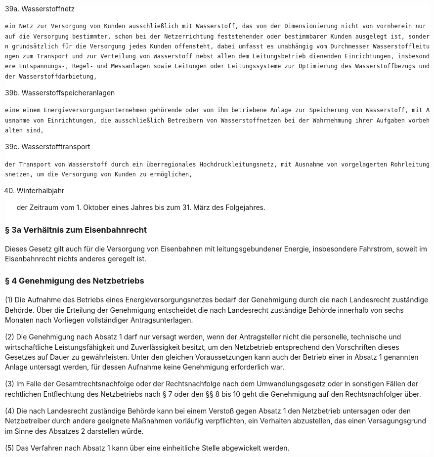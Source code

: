 
39a. Wasserstoffnetz

    ein Netz zur Versorgung von Kunden ausschließlich mit Wasserstoff, das von der Dimensionierung nicht von vornherein nur auf die Versorgung bestimmter, schon bei der Netzerrichtung feststehender oder bestimmbarer Kunden ausgelegt ist, sondern grundsätzlich für die Versorgung jedes Kunden offensteht, dabei umfasst es unabhängig vom Durchmesser Wasserstoffleitungen zum Transport und zur Verteilung von Wasserstoff nebst allen dem Leitungsbetrieb dienenden Einrichtungen, insbesondere Entspannungs-, Regel- und Messanlagen sowie Leitungen oder Leitungssysteme zur Optimierung des Wasserstoffbezugs und der Wasserstoffdarbietung,


39b. Wasserstoffspeicheranlagen

    eine einem Energieversorgungsunternehmen gehörende oder von ihm betriebene Anlage zur Speicherung von Wasserstoff, mit Ausnahme von Einrichtungen, die ausschließlich Betreibern von Wasserstoffnetzen bei der Wahrnehmung ihrer Aufgaben vorbehalten sind,


39c. Wasserstofftransport

    der Transport von Wasserstoff durch ein überregionales Hochdruckleitungsnetz, mit Ausnahme von vorgelagerten Rohrleitungsnetzen, um die Versorgung von Kunden zu ermöglichen,


40. Winterhalbjahr

    der Zeitraum vom 1. Oktober eines Jahres bis zum 31. März des Folgejahres.





### § 3a Verhältnis zum Eisenbahnrecht

Dieses Gesetz gilt auch für die Versorgung von Eisenbahnen mit leitungsgebundener Energie, insbesondere Fahrstrom, soweit im Eisenbahnrecht nichts anderes geregelt ist.


### § 4 Genehmigung des Netzbetriebs

(1) Die Aufnahme des Betriebs eines Energieversorgungsnetzes bedarf der Genehmigung durch die nach Landesrecht zuständige Behörde. Über die Erteilung der Genehmigung entscheidet die nach Landesrecht zuständige Behörde innerhalb von sechs Monaten nach Vorliegen vollständiger Antragsunterlagen.

(2) Die Genehmigung nach Absatz 1 darf nur versagt werden, wenn der Antragsteller nicht die personelle, technische und wirtschaftliche Leistungsfähigkeit und Zuverlässigkeit besitzt, um den Netzbetrieb entsprechend den Vorschriften dieses Gesetzes auf Dauer zu gewährleisten. Unter den gleichen Voraussetzungen kann auch der Betrieb einer in Absatz 1 genannten Anlage untersagt werden, für dessen Aufnahme keine Genehmigung erforderlich war.

(3) Im Falle der Gesamtrechtsnachfolge oder der Rechtsnachfolge nach dem Umwandlungsgesetz oder in sonstigen Fällen der rechtlichen Entflechtung des Netzbetriebs nach § 7 oder den §§ 8 bis 10 geht die Genehmigung auf den Rechtsnachfolger über.

(4) Die nach Landesrecht zuständige Behörde kann bei einem Verstoß gegen Absatz 1 den Netzbetrieb untersagen oder den Netzbetreiber durch andere geeignete Maßnahmen vorläufig verpflichten, ein Verhalten abzustellen, das einen Versagungsgrund im Sinne des Absatzes 2 darstellen würde.

(5) Das Verfahren nach Absatz 1 kann über eine einheitliche Stelle abgewickelt werden.
